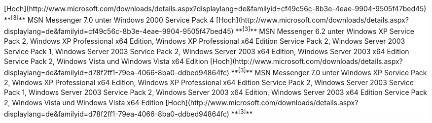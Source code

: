 </td>
<td style="border:1px solid black;">
</td>
<td style="border:1px solid black;">
</td>
<td style="border:1px solid black;">
</td>
<td style="border:1px solid black;">
[Hoch](http://www.microsoft.com/downloads/details.aspx?displaylang=de&familyid=cf49c56c-8b3e-4eae-9904-9505f47bed45) **<sup>[3]</sup>**
</td>
</tr>
<tr>
<td style="border:1px solid black;">
MSN Messenger 7.0 unter Windows 2000 Service Pack 4
</td>
<td style="border:1px solid black;">
</td>
<td style="border:1px solid black;">
</td>
<td style="border:1px solid black;">
</td>
<td style="border:1px solid black;">
[Hoch](http://www.microsoft.com/downloads/details.aspx?displaylang=de&familyid=cf49c56c-8b3e-4eae-9904-9505f47bed45) **<sup>[3]</sup>**
</td>
</tr>
<tr class="alternateRow">
<td style="border:1px solid black;">
MSN Messenger 6.2 unter Windows XP Service Pack 2, Windows XP Professional x64 Edition, Windows XP Professional x64 Edition Service Pack 2, Windows Server 2003 Service Pack 1, Windows Server 2003 Service Pack 2, Windows Server 2003 x64 Edition, Windows Server 2003 x64 Edition Service Pack 2, Windows Vista und Windows Vista x64 Edition
</td>
<td style="border:1px solid black;">
</td>
<td style="border:1px solid black;">
</td>
<td style="border:1px solid black;">
</td>
<td style="border:1px solid black;">
[Hoch](http://www.microsoft.com/downloads/details.aspx?displaylang=de&familyid=d78f2ff1-79ea-4066-8ba0-ddbed94864fc) **<sup>[3]</sup>**
</td>
</tr>
<tr>
<td style="border:1px solid black;">
MSN Messenger 7.0 unter Windows XP Service Pack 2, Windows XP Professional x64 Edition, Windows XP Professional x64 Edition Service Pack 2, Windows Server 2003 Service Pack 1, Windows Server 2003 Service Pack 2, Windows Server 2003 x64 Edition, Windows Server 2003 x64 Edition Service Pack 2, Windows Vista und Windows Vista x64 Edition
</td>
<td style="border:1px solid black;">
</td>
<td style="border:1px solid black;">
</td>
<td style="border:1px solid black;">
</td>
<td style="border:1px solid black;">
[Hoch](http://www.microsoft.com/downloads/details.aspx?displaylang=de&familyid=d78f2ff1-79ea-4066-8ba0-ddbed94864fc) **<sup>[3]</sup>**
</td>
</tr>
<tr class="alternateRow">